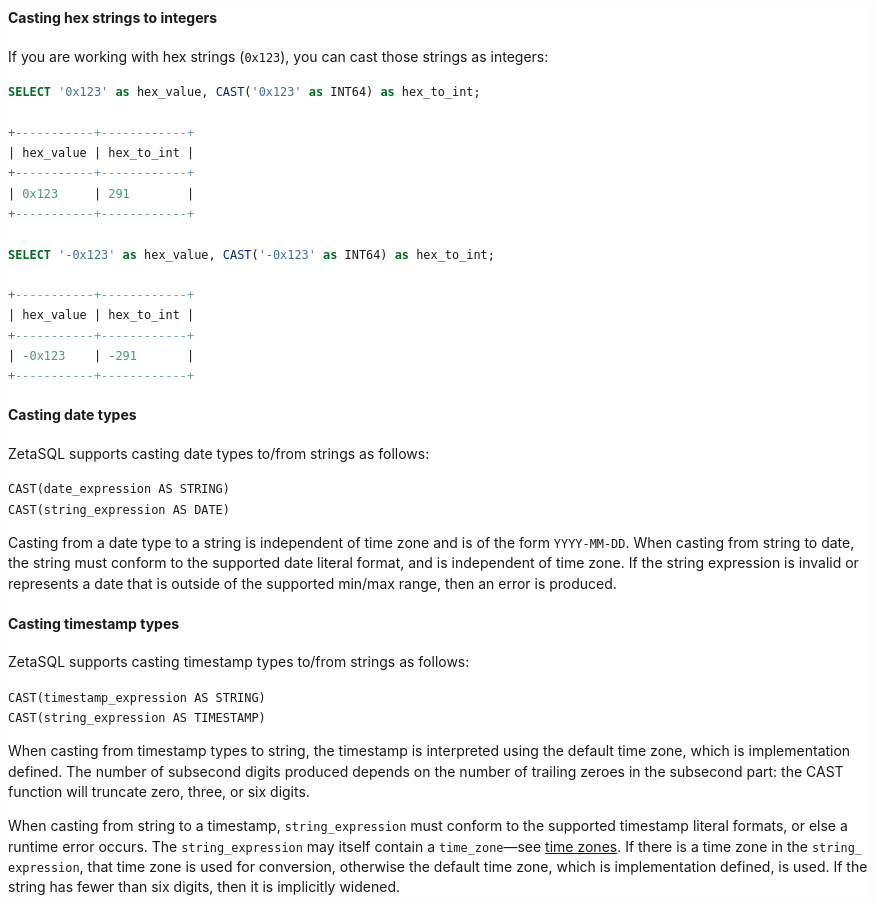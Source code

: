 #### Casting hex strings to integers

If you are working with hex strings (`0x123`), you can cast those strings as
integers:

```sql
SELECT '0x123' as hex_value, CAST('0x123' as INT64) as hex_to_int;

+-----------+------------+
| hex_value | hex_to_int |
+-----------+------------+
| 0x123     | 291        |
+-----------+------------+

SELECT '-0x123' as hex_value, CAST('-0x123' as INT64) as hex_to_int;

+-----------+------------+
| hex_value | hex_to_int |
+-----------+------------+
| -0x123    | -291       |
+-----------+------------+
```

#### Casting date types

ZetaSQL supports casting date types to/from strings as follows:

```
CAST(date_expression AS STRING)
CAST(string_expression AS DATE)
```

Casting from a date type to a string is independent of time zone and is of the
form `YYYY-MM-DD`.  When casting from string to date, the string must conform to
the supported date literal format, and is independent of time zone. If the string
expression is invalid or represents a date that is outside of the supported
min/max range, then an error is produced.

#### Casting timestamp types

ZetaSQL supports casting timestamp types to/from strings as follows:

```
CAST(timestamp_expression AS STRING)
CAST(string_expression AS TIMESTAMP)
```

When casting from timestamp types to string, the timestamp is interpreted using
the default time zone, which is implementation defined. The number of subsecond digits
produced depends on the number of trailing zeroes in the subsecond part: the
CAST function will truncate zero, three, or six digits.

When casting from string to a timestamp, `string_expression` must conform to
the supported timestamp literal formats, or else a runtime error
occurs.  The `string_expression` may itself contain a `time_zone`&mdash;see
[time zones][con-rules-link-to-time-zones].
If there is a time zone in the `string_expression`, that time zone is used for
conversion, otherwise the default time zone, which is implementation defined, is used.
If the string has fewer than six digits, then it is implicitly widened.


[con-rules-link-to-literal-coercion]: #literal-coercion
[con-rules-link-to-parameter-coercion]: #parameter-coercion
[con-rules-link-to-time-zones]: https://github.com/google/zetasql/blob/master/docs/data-types.md#time-zones
[con-rules-link-to-safe-convert-bytes-to-string]: https://github.com/google/zetasql/blob/master/docs/string_functions.md#safe_convert_bytes_to_string
[con-rules-link-to-date-functions]: https://github.com/google/zetasql/blob/master/docs/date_functions.md
[con-rules-link-to-datetime-functions]: https://github.com/google/zetasql/blob/master/docs/datetime_functions.md
[con-rules-link-to-time-functions]: https://github.com/google/zetasql/blob/master/docs/time_functions.md
[con-rules-link-to-timestamp-functions]: https://github.com/google/zetasql/blob/master/docs/timestamp_functions.md